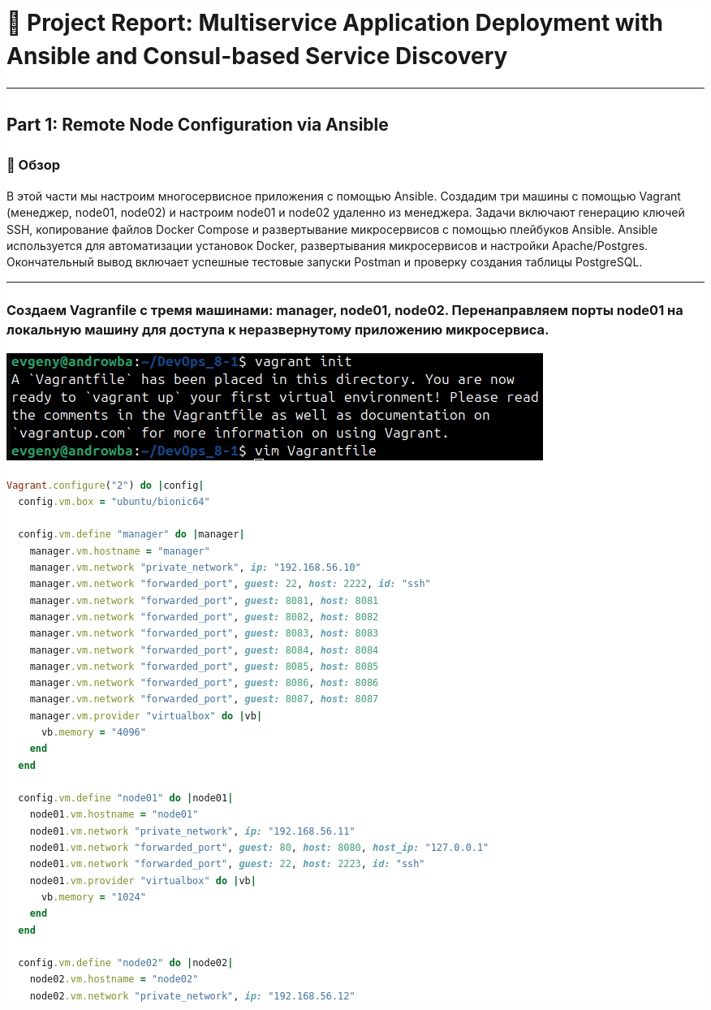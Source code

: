 # 📄 Project Report: Multiservice Application Deployment with Ansible and Consul-based Service Discovery

---

## Part 1: Remote Node Configuration via Ansible

### 📘 Обзор
В этой части мы настроим многосервисное приложения с помощью Ansible. Cоздадим три машины с помощью Vagrant (менеджер, node01, node02) и настроим node01 и node02 удаленно из менеджера. Задачи включают генерацию ключей SSH, копирование файлов Docker Compose и развертывание микросервисов с помощью плейбуков Ansible. Ansible используется для автоматизации установок Docker, развертывания микросервисов и настройки Apache/Postgres. Окончательный вывод включает успешные тестовые запуски Postman и проверку создания таблицы PostgreSQL.

---

### Создаем Vagranfile с тремя машинами: manager, node01, node02. Перенаправляем порты node01 на локальную машину для доступа к неразвернутому приложению микросервиса.
![Vagrant_init](./screenshots/vagrant_init.png)

```ruby
Vagrant.configure("2") do |config|
  config.vm.box = "ubuntu/bionic64"

  config.vm.define "manager" do |manager|
    manager.vm.hostname = "manager"
    manager.vm.network "private_network", ip: "192.168.56.10"
    manager.vm.network "forwarded_port", guest: 22, host: 2222, id: "ssh"
    manager.vm.network "forwarded_port", guest: 8081, host: 8081
    manager.vm.network "forwarded_port", guest: 8082, host: 8082
    manager.vm.network "forwarded_port", guest: 8083, host: 8083
    manager.vm.network "forwarded_port", guest: 8084, host: 8084
    manager.vm.network "forwarded_port", guest: 8085, host: 8085
    manager.vm.network "forwarded_port", guest: 8086, host: 8086
    manager.vm.network "forwarded_port", guest: 8087, host: 8087
    manager.vm.provider "virtualbox" do |vb|
      vb.memory = "4096"
    end
  end

  config.vm.define "node01" do |node01|
    node01.vm.hostname = "node01"
    node01.vm.network "private_network", ip: "192.168.56.11"
    node01.vm.network "forwarded_port", guest: 80, host: 8080, host_ip: "127.0.0.1"
    node01.vm.network "forwarded_port", guest: 22, host: 2223, id: "ssh"
    node01.vm.provider "virtualbox" do |vb|
      vb.memory = "1024"
    end
  end

  config.vm.define "node02" do |node02|
    node02.vm.hostname = "node02"
    node02.vm.network "private_network", ip: "192.168.56.12"
```